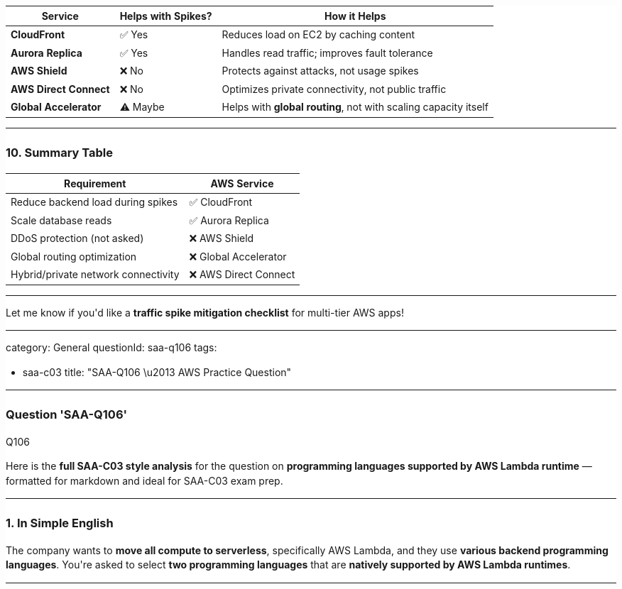 | Service                | Helps with Spikes? | How it Helps                                                    |
| ---------------------- | ------------------ | --------------------------------------------------------------- |
| **CloudFront**         | ✅ Yes             | Reduces load on EC2 by caching content                          |
| **Aurora Replica**     | ✅ Yes             | Handles read traffic; improves fault tolerance                  |
| **AWS Shield**         | ❌ No              | Protects against attacks, not usage spikes                      |
| **AWS Direct Connect** | ❌ No              | Optimizes private connectivity, not public traffic              |
| **Global Accelerator** | ⚠️ Maybe           | Helps with **global routing**, not with scaling capacity itself |

---

### 10. Summary Table

| Requirement                         | AWS Service           |
| ----------------------------------- | --------------------- |
| Reduce backend load during spikes   | ✅ CloudFront         |
| Scale database reads                | ✅ Aurora Replica     |
| DDoS protection (not asked)         | ❌ AWS Shield         |
| Global routing optimization         | ❌ Global Accelerator |
| Hybrid/private network connectivity | ❌ AWS Direct Connect |

---

Let me know if you'd like a **traffic spike mitigation checklist** for multi-tier AWS apps!

---

category: General
questionId: saa-q106
tags:

- saa-c03
  title: "SAA-Q106 \u2013 AWS Practice Question"

---

### Question 'SAA-Q106'

Q106

Here is the **full SAA-C03 style analysis** for the question on **programming languages supported by AWS Lambda runtime** — formatted for markdown and ideal for SAA-C03 exam prep.

---

### 1. In Simple English

The company wants to **move all compute to serverless**, specifically AWS Lambda, and they use **various backend programming languages**. You're asked to select **two programming languages** that are **natively supported by AWS Lambda runtimes**.

---